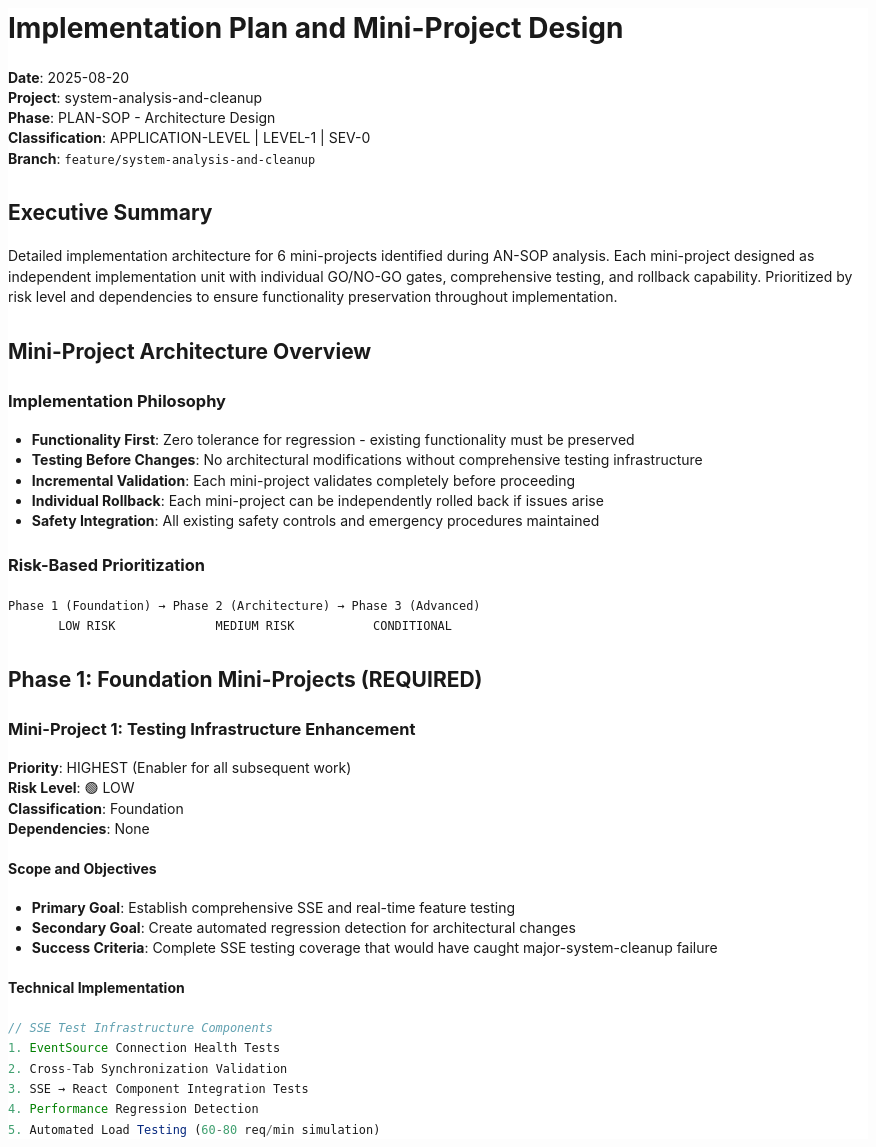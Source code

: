 # Implementation Plan and Mini-Project Design

**Date**: 2025-08-20  
**Project**: system-analysis-and-cleanup  
**Phase**: PLAN-SOP - Architecture Design  
**Classification**: APPLICATION-LEVEL | LEVEL-1 | SEV-0  
**Branch**: `feature/system-analysis-and-cleanup`

## Executive Summary

Detailed implementation architecture for 6 mini-projects identified during AN-SOP analysis. Each mini-project designed as independent implementation unit with individual GO/NO-GO gates, comprehensive testing, and rollback capability. Prioritized by risk level and dependencies to ensure functionality preservation throughout implementation.

## Mini-Project Architecture Overview

### Implementation Philosophy
- **Functionality First**: Zero tolerance for regression - existing functionality must be preserved
- **Testing Before Changes**: No architectural modifications without comprehensive testing infrastructure  
- **Incremental Validation**: Each mini-project validates completely before proceeding
- **Individual Rollback**: Each mini-project can be independently rolled back if issues arise
- **Safety Integration**: All existing safety controls and emergency procedures maintained

### Risk-Based Prioritization
```
Phase 1 (Foundation) → Phase 2 (Architecture) → Phase 3 (Advanced)
       LOW RISK              MEDIUM RISK           CONDITIONAL
```

## Phase 1: Foundation Mini-Projects (REQUIRED)

### Mini-Project 1: Testing Infrastructure Enhancement
**Priority**: HIGHEST (Enabler for all subsequent work)  
**Risk Level**: 🟢 LOW  
**Classification**: Foundation  
**Dependencies**: None

#### Scope and Objectives
- **Primary Goal**: Establish comprehensive SSE and real-time feature testing
- **Secondary Goal**: Create automated regression detection for architectural changes
- **Success Criteria**: Complete SSE testing coverage that would have caught major-system-cleanup failure

#### Technical Implementation
```javascript
// SSE Test Infrastructure Components
1. EventSource Connection Health Tests
2. Cross-Tab Synchronization Validation
3. SSE → React Component Integration Tests  
4. Performance Regression Detection
5. Automated Load Testing (60-80 req/min simulation)
```

